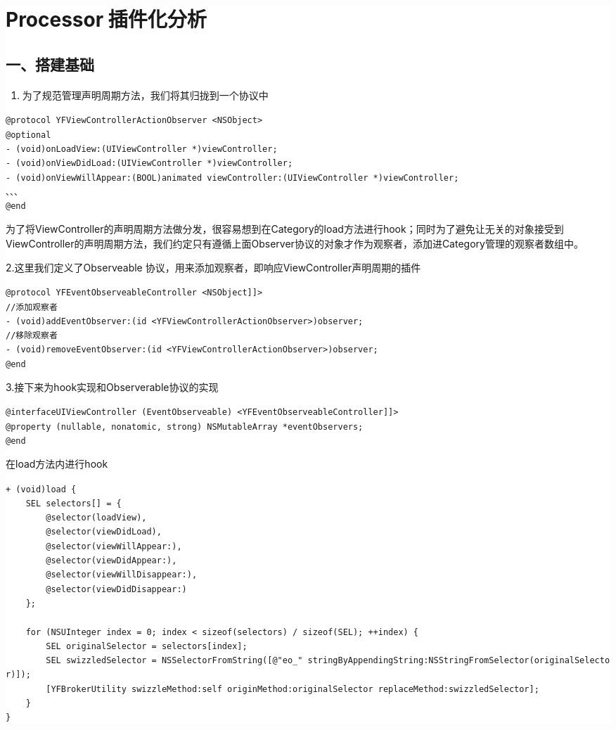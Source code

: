 # Processor 插件化分析

## 一、搭建基础

1. 为了规范管理声明周期方法，我们将其归拢到一个协议中

```
@protocol YFViewControllerActionObserver <NSObject>
@optional 
- (void)onLoadView:(UIViewController *)viewController; 
- (void)onViewDidLoad:(UIViewController *)viewController; 
- (void)onViewWillAppear:(BOOL)animated viewController:(UIViewController *)viewController; 
、、、 
@end
```

为了将ViewController的声明周期方法做分发，很容易想到在Category的load方法进行hook；同时为了避免让无关的对象接受到ViewController的声明周期方法，我们约定只有遵循上面Observer协议的对象才作为观察者，添加进Category管理的观察者数组中。

2.这里我们定义了Observeable 协议，用来添加观察者，即响应ViewController声明周期的插件

```
@protocol YFEventObserveableController <NSObject]]>
//添加观察者
- (void)addEventObserver:(id <YFViewControllerActionObserver>)observer;
//移除观察者
- (void)removeEventObserver:(id <YFViewControllerActionObserver>)observer;
@end
```

3.接下来为hook实现和Observerable协议的实现

```
@interfaceUIViewController (EventObserveable) <YFEventObserveableController]]>
@property (nullable, nonatomic, strong) NSMutableArray *eventObservers;
@end
```

在load方法内进行hook

```
+ (void)load {
    SEL selectors[] = {
        @selector(loadView),
        @selector(viewDidLoad),
        @selector(viewWillAppear:),
        @selector(viewDidAppear:),
        @selector(viewWillDisappear:),
        @selector(viewDidDisappear:)
    };
    
    for (NSUInteger index = 0; index < sizeof(selectors) / sizeof(SEL); ++index) {
        SEL originalSelector = selectors[index];
        SEL swizzledSelector = NSSelectorFromString([@"eo_" stringByAppendingString:NSStringFromSelector(originalSelector)]);
        [YFBrokerUtility swizzleMethod:self originMethod:originalSelector replaceMethod:swizzledSelector];
    }
}
```
